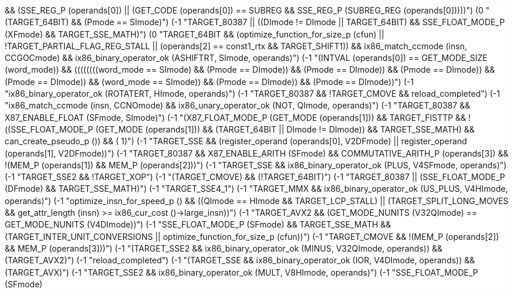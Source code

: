    && (SSE_REG_P (operands[0])
       || (GET_CODE (operands[0]) == SUBREG
	   && SSE_REG_P (SUBREG_REG (operands[0]))))")
  (0 "(TARGET_64BIT) && (Pmode == SImode)")
  (-1 "TARGET_80387
   || ((DImode != DImode || TARGET_64BIT)
       && SSE_FLOAT_MODE_P (XFmode) && TARGET_SSE_MATH)")
  (0 "TARGET_64BIT
   && (optimize_function_for_size_p (cfun)
       || !TARGET_PARTIAL_FLAG_REG_STALL
       || (operands[2] == const1_rtx
	   && TARGET_SHIFT1))
   && ix86_match_ccmode (insn, CCGOCmode)
   && ix86_binary_operator_ok (ASHIFTRT, SImode, operands)")
  (-1 "(INTVAL (operands[0]) == GET_MODE_SIZE (word_mode)) && ((((((((word_mode == SImode) && (Pmode == DImode)) && (Pmode == DImode)) && (Pmode == DImode)) && (Pmode == DImode)) && (word_mode == SImode)) && (Pmode == DImode)) && (Pmode == DImode))")
  (-1 "ix86_binary_operator_ok (ROTATERT, HImode, operands)")
  (-1 "TARGET_80387 && !TARGET_CMOVE
   && reload_completed")
  (-1 "ix86_match_ccmode (insn, CCNOmode)
   && ix86_unary_operator_ok (NOT, QImode, operands)")
  (-1 "TARGET_80387
   && X87_ENABLE_FLOAT (SFmode, SImode)")
  (-1 "(X87_FLOAT_MODE_P (GET_MODE (operands[1]))
   && TARGET_FISTTP
   && !((SSE_FLOAT_MODE_P (GET_MODE (operands[1]))
	 && (TARGET_64BIT || DImode != DImode))
	&& TARGET_SSE_MATH)
   && can_create_pseudo_p ()) && ( 1)")
  (-1 "TARGET_SSE
   && (register_operand (operands[0], V2DFmode)
       || register_operand (operands[1], V2DFmode))")
  (-1 "TARGET_80387 && X87_ENABLE_ARITH (SFmode)
   && COMMUTATIVE_ARITH_P (operands[3])
   && !(MEM_P (operands[1]) && MEM_P (operands[2]))")
  (-1 "TARGET_SSE && ix86_binary_operator_ok (PLUS, V4SFmode, operands)")
  (-1 "TARGET_SSE2 && !TARGET_XOP")
  (-1 "(TARGET_CMOVE) && (!TARGET_64BIT)")
  (-1 "TARGET_80387 || (SSE_FLOAT_MODE_P (DFmode) && TARGET_SSE_MATH)")
  (-1 "TARGET_SSE4_1")
  (-1 "TARGET_MMX && ix86_binary_operator_ok (US_PLUS, V4HImode, operands)")
  (-1 "optimize_insn_for_speed_p ()
   && ((QImode == HImode
       && TARGET_LCP_STALL)
       || (TARGET_SPLIT_LONG_MOVES
          && get_attr_length (insn) >= ix86_cur_cost ()->large_insn))")
  (-1 "TARGET_AVX2
   && (GET_MODE_NUNITS (V32QImode)
       == GET_MODE_NUNITS (V4DImode))")
  (-1 "SSE_FLOAT_MODE_P (SFmode) && TARGET_SSE_MATH
   && (TARGET_INTER_UNIT_CONVERSIONS || optimize_function_for_size_p (cfun))")
  (-1 "TARGET_CMOVE && !(MEM_P (operands[2]) && MEM_P (operands[3]))")
  (-1 "(TARGET_SSE2 && ix86_binary_operator_ok (MINUS, V32QImode, operands)) && (TARGET_AVX2)")
  (-1 "reload_completed")
  (-1 "(TARGET_SSE
   && ix86_binary_operator_ok (IOR, V4DImode, operands)) && (TARGET_AVX)")
  (-1 "TARGET_SSE2 && ix86_binary_operator_ok (MULT, V8HImode, operands)")
  (-1 "SSE_FLOAT_MODE_P (SFmode)